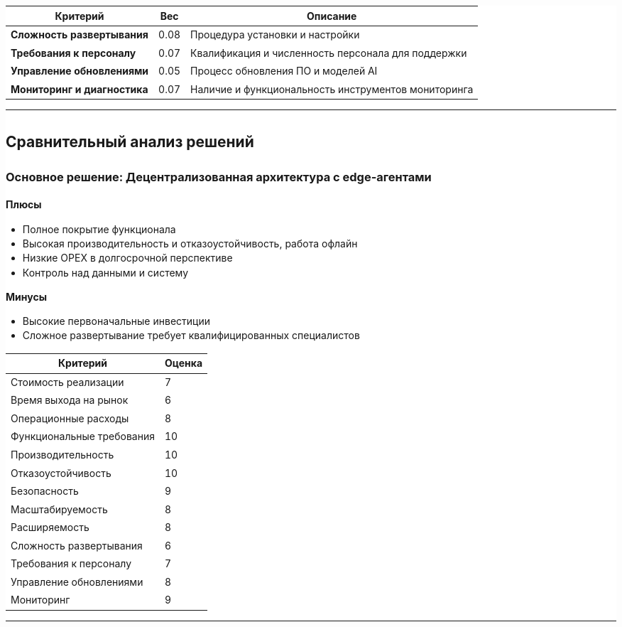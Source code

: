 | Критерий                    | Вес  | Описание                                        |
|-----------------------------|------|-------------------------------------------------|
| **Сложность развертывания** | 0.08 | Процедура установки и настройки                    |
| **Требования к персоналу**  | 0.07 | Квалификация и численность персонала для поддержки   |
| **Управление обновлениями** | 0.05 | Процесс обновления ПО и моделей AI                  |
| **Мониторинг и диагностика**| 0.07 | Наличие и функциональность инструментов мониторинга |

---

## Сравнительный анализ решений

### Основное решение: Децентрализованная архитектура с edge-агентами

**Плюсы**  
- Полное покрытие функционала  
- Высокая производительность и отказоустойчивость, работа офлайн  
- Низкие OPEX в долгосрочной перспективе  
- Контроль над данными и систему

**Минусы**  
- Высокие первоначальные инвестиции  
- Сложное развертывание требует квалифицированных специалистов  

| Критерий               | Оценка |
|------------------------|--------|
| Стоимость реализации   | 7      |
| Время выхода на рынок  | 6      |
| Операционные расходы   | 8      |
| Функциональные требования | 10     |
| Производительность     | 10     |
| Отказоустойчивость     | 10     |
| Безопасность           | 9      |
| Масштабируемость       | 8      |
| Расширяемость          | 8      |
| Сложность развертывания| 6      |
| Требования к персоналу | 7      |
| Управление обновлениями| 8      |
| Мониторинг             | 9      |

---